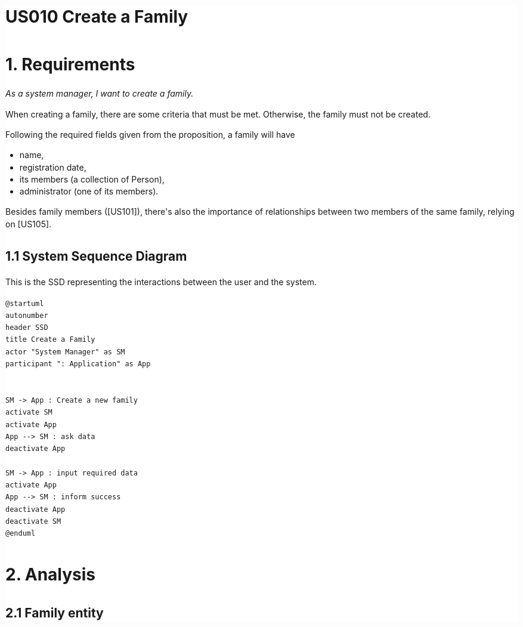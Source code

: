 # US010 Create a Family

# 1. Requirements

_As a system manager, I want to create a family._

When creating a family, there are some criteria that must be met. Otherwise, the
family must not be created.

Following the required fields given from the proposition, a family will have

- name,
- registration date,
- its members (a collection of Person),
- administrator (one of its members).

Besides family members ([US101]), there's also the importance of relationships
between two members of the same family, relying on [US105].

## 1.1 System Sequence Diagram

This is the SSD representing the interactions between the user and the system.

```plantuml
@startuml
autonumber
header SSD
title Create a Family
actor "System Manager" as SM
participant ": Application" as App


SM -> App : Create a new family
activate SM
activate App
App --> SM : ask data
deactivate App

SM -> App : input required data
activate App
App --> SM : inform success
deactivate App
deactivate SM
@enduml
```

# 2. Analysis

## 2.1 Family entity
